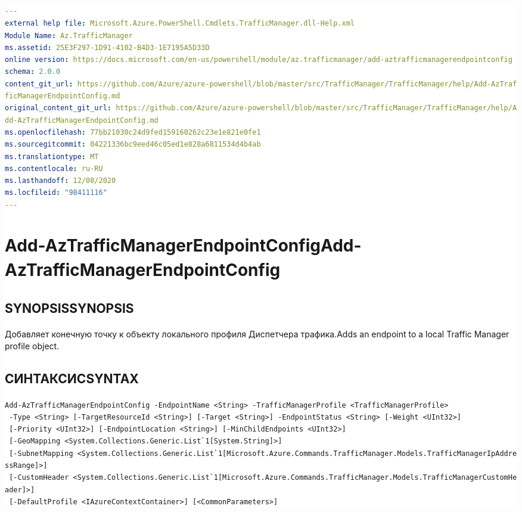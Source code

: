 ```yaml
---
external help file: Microsoft.Azure.PowerShell.Cmdlets.TrafficManager.dll-Help.xml
Module Name: Az.TrafficManager
ms.assetid: 25E3F297-1D91-4102-B4D3-1E7195A5D33D
online version: https://docs.microsoft.com/en-us/powershell/module/az.trafficmanager/add-aztrafficmanagerendpointconfig
schema: 2.0.0
content_git_url: https://github.com/Azure/azure-powershell/blob/master/src/TrafficManager/TrafficManager/help/Add-AzTrafficManagerEndpointConfig.md
original_content_git_url: https://github.com/Azure/azure-powershell/blob/master/src/TrafficManager/TrafficManager/help/Add-AzTrafficManagerEndpointConfig.md
ms.openlocfilehash: 77bb21030c24d9fed159160262c23e1e821e0fe1
ms.sourcegitcommit: 04221336bc9eed46c05ed1e828a6811534d4b4ab
ms.translationtype: MT
ms.contentlocale: ru-RU
ms.lasthandoff: 12/08/2020
ms.locfileid: "98411116"
---
```

# <span data-ttu-id="b5b5f-101">Add-AzTrafficManagerEndpointConfig</span><span class="sxs-lookup"><span data-stu-id="b5b5f-101">Add-AzTrafficManagerEndpointConfig</span></span>

## <span data-ttu-id="b5b5f-102">SYNOPSIS</span><span class="sxs-lookup"><span data-stu-id="b5b5f-102">SYNOPSIS</span></span>
<span data-ttu-id="b5b5f-103">Добавляет конечную точку к объекту локального профиля Диспетчера трафика.</span><span class="sxs-lookup"><span data-stu-id="b5b5f-103">Adds an endpoint to a local Traffic Manager profile object.</span></span>

## <span data-ttu-id="b5b5f-104">СИНТАКСИС</span><span class="sxs-lookup"><span data-stu-id="b5b5f-104">SYNTAX</span></span>

```
Add-AzTrafficManagerEndpointConfig -EndpointName <String> -TrafficManagerProfile <TrafficManagerProfile>
 -Type <String> [-TargetResourceId <String>] [-Target <String>] -EndpointStatus <String> [-Weight <UInt32>]
 [-Priority <UInt32>] [-EndpointLocation <String>] [-MinChildEndpoints <UInt32>]
 [-GeoMapping <System.Collections.Generic.List`1[System.String]>]
 [-SubnetMapping <System.Collections.Generic.List`1[Microsoft.Azure.Commands.TrafficManager.Models.TrafficManagerIpAddressRange]>]
 [-CustomHeader <System.Collections.Generic.List`1[Microsoft.Azure.Commands.TrafficManager.Models.TrafficManagerCustomHeader]>]
 [-DefaultProfile <IAzureContextContainer>] [<CommonParameters>]
```
